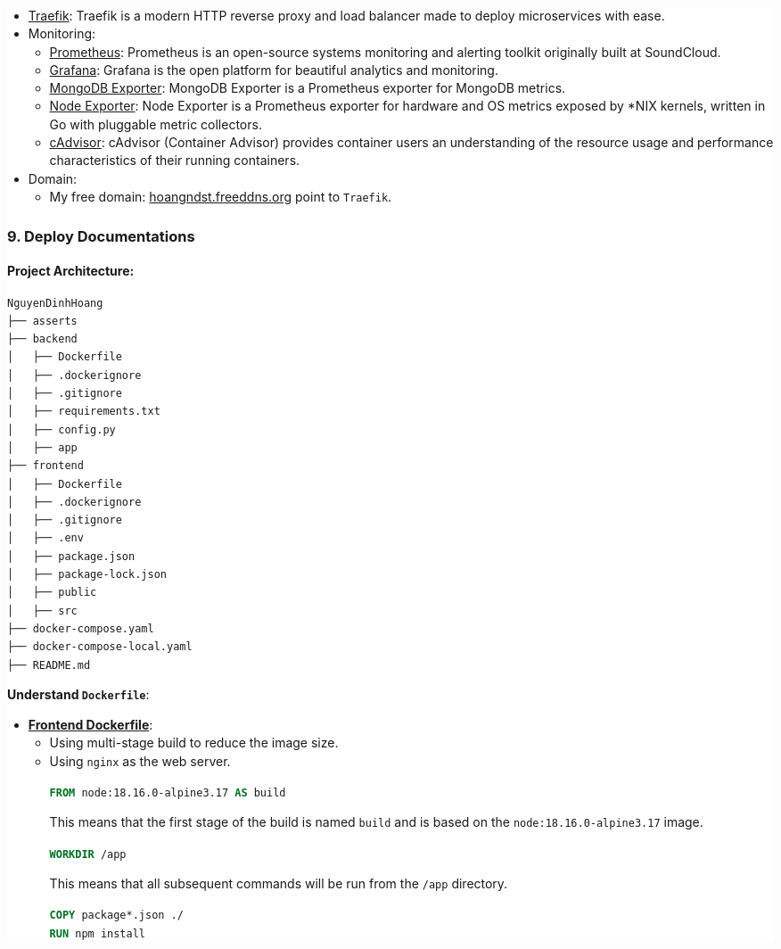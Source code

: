   - [Traefik](https://doc.traefik.io/traefik/): Traefik is a modern HTTP reverse proxy and load balancer made to deploy microservices with ease.
- Monitoring:
  - [Prometheus](https://prometheus.io/): Prometheus is an open-source systems monitoring and alerting toolkit originally built at SoundCloud.
  - [Grafana](https://grafana.com/): Grafana is the open platform for beautiful analytics and monitoring.
  - [MongoDB Exporter](https://hub.docker.com/r/bitnami/mongodb-exporter/): MongoDB Exporter is a Prometheus exporter for MongoDB metrics.
  - [Node Exporter](https://hub.docker.com/r/prom/node-exporter/): Node Exporter is a Prometheus exporter for hardware and OS metrics exposed by *NIX kernels, written in Go with pluggable metric collectors.
  - [cAdvisor](https://hub.docker.com/r/google/cadvisor/): cAdvisor (Container Advisor) provides container users an understanding of the resource usage and performance characteristics of their running containers.
- Domain:
  - My free domain: [hoangndst.freeddns.org](http://hoangndst.freeddns.org/) point to `Traefik`.

### **9. Deploy Documentations**

**Project Architecture:**
  ``` bash
  NguyenDinhHoang
  ├── asserts
  ├── backend
  │   ├── Dockerfile
  │   ├── .dockerignore
  │   ├── .gitignore
  │   ├── requirements.txt
  │   ├── config.py
  │   ├── app
  ├── frontend
  │   ├── Dockerfile
  │   ├── .dockerignore
  │   ├── .gitignore
  │   ├── .env
  │   ├── package.json
  │   ├── package-lock.json
  │   ├── public
  │   ├── src
  ├── docker-compose.yaml
  ├── docker-compose-local.yaml
  ├── README.md
  ```



**Understand `Dockerfile`**:

- **[Frontend Dockerfile](./frontend/Dockerfile)**:
  - Using multi-stage build to reduce the image size.
  - Using `nginx` as the web server.
    ``` Dockerfile
    FROM node:18.16.0-alpine3.17 AS build
    ```
    This means that the first stage of the build is named `build` and is based on the `node:18.16.0-alpine3.17` image.
    ``` Dockerfile
    WORKDIR /app
    ```
    This means that all subsequent commands will be run from the `/app` directory.
    ``` Dockerfile
    COPY package*.json ./
    RUN npm install
    ```
